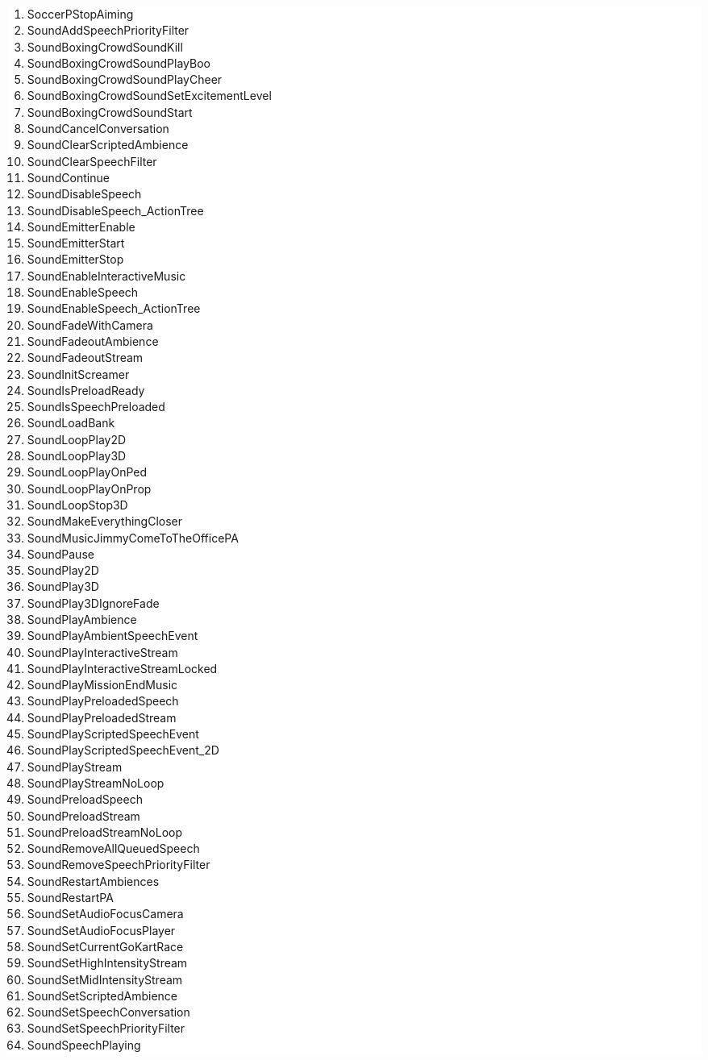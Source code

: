 1. SoccerPStopAiming
1. SoundAddSpeechPriorityFilter
1. SoundBoxingCrowdSoundKill
1. SoundBoxingCrowdSoundPlayBoo
1. SoundBoxingCrowdSoundPlayCheer
1. SoundBoxingCrowdSoundSetExcitementLevel
1. SoundBoxingCrowdSoundStart
1. SoundCancelConversation
1. SoundClearScriptedAmbience
1. SoundClearSpeechFilter
1. SoundContinue
1. SoundDisableSpeech
1. SoundDisableSpeech_ActionTree
1. SoundEmitterEnable
1. SoundEmitterStart
1. SoundEmitterStop
1. SoundEnableInteractiveMusic
1. SoundEnableSpeech
1. SoundEnableSpeech_ActionTree
1. SoundFadeWithCamera
1. SoundFadeoutAmbience
1. SoundFadeoutStream
1. SoundInitScreamer
1. SoundIsPreloadReady
1. SoundIsSpeechPreloaded
1. SoundLoadBank
1. SoundLoopPlay2D
1. SoundLoopPlay3D
1. SoundLoopPlayOnPed
1. SoundLoopPlayOnProp
1. SoundLoopStop3D
1. SoundMakeEverythingCloser
1. SoundMusicJimmyComeToTheOfficePA
1. SoundPause
1. SoundPlay2D
1. SoundPlay3D
1. SoundPlay3DIgnoreFade
1. SoundPlayAmbience
1. SoundPlayAmbientSpeechEvent
1. SoundPlayInteractiveStream
1. SoundPlayInteractiveStreamLocked
1. SoundPlayMissionEndMusic
1. SoundPlayPreloadedSpeech
1. SoundPlayPreloadedStream
1. SoundPlayScriptedSpeechEvent
1. SoundPlayScriptedSpeechEvent_2D
1. SoundPlayStream
1. SoundPlayStreamNoLoop
1. SoundPreloadSpeech
1. SoundPreloadStream
1. SoundPreloadStreamNoLoop
1. SoundRemoveAllQueuedSpeech
1. SoundRemoveSpeechPriorityFilter
1. SoundRestartAmbiences
1. SoundRestartPA
1. SoundSetAudioFocusCamera
1. SoundSetAudioFocusPlayer
1. SoundSetCurrentGoKartRace
1. SoundSetHighIntensityStream
1. SoundSetMidIntensityStream
1. SoundSetScriptedAmbience
1. SoundSetSpeechConversation
1. SoundSetSpeechPriorityFilter
1. SoundSpeechPlaying